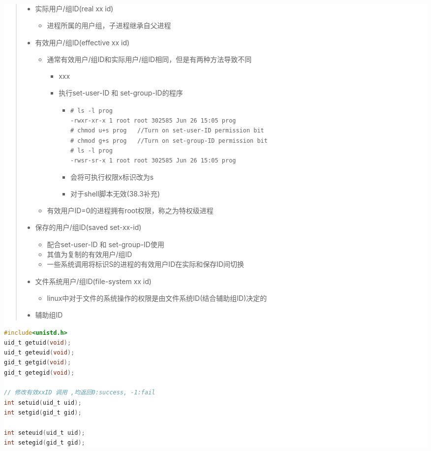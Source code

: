 > - 实际用户/组ID(real xx id)
>
>   - 进程所属的用户组，子进程继承自父进程
>
> - 有效用户/组ID(effective xx id)
>
>   - 通常有效用户/组ID和实际用户/组ID相同，但是有两种方法导致不同
>
>     - xxx
>
>     - 执行set-user-ID 和 set-group-ID的程序
>
>       - ```shell
>         # ls -l prog
>         -rwxr-xr-x 1 root root 302585 Jun 26 15:05 prog
>         # chmod u+s prog   //Turn on set-user-ID permission bit
>         # chmod g+s prog   //Turn on set-group-ID permission bit
>         # ls -l prog
>         -rwsr-sr-x 1 root root 302585 Jun 26 15:05 prog
>         ```
>
>       - 会将可执行权限x标识改为s
>
>       - 对于shell脚本无效(38.3补充)
>
>   - 有效用户ID=0的进程拥有root权限，称之为特权级进程
>
> - 保存的用户/组ID(saved set-xx-id)
>
>   - 配合set-user-ID 和 set-group-ID使用
>   - 其值为复制的有效用户/组ID
>   - 一些系统调用将标识S的进程的有效用户ID在实际和保存ID间切换
>
> - 文件系统用户/组ID(file-system xx id)
>
>   - linux中对于文件的系统操作的权限是由文件系统ID(结合辅助组ID)决定的
>
> - 辅助组ID

```c
#include<unistd.h>
uid_t getuid(void);
uid_t geteuid(void);
gid_t getgid(void);
gid_t getegid(void);

// 修改有效xxID 调用 ,均返回0:success, -1:fail
int setuid(uid_t uid);
int setgid(gid_t gid);

int seteuid(uid_t uid);
int setegid(gid_t gid);
```
